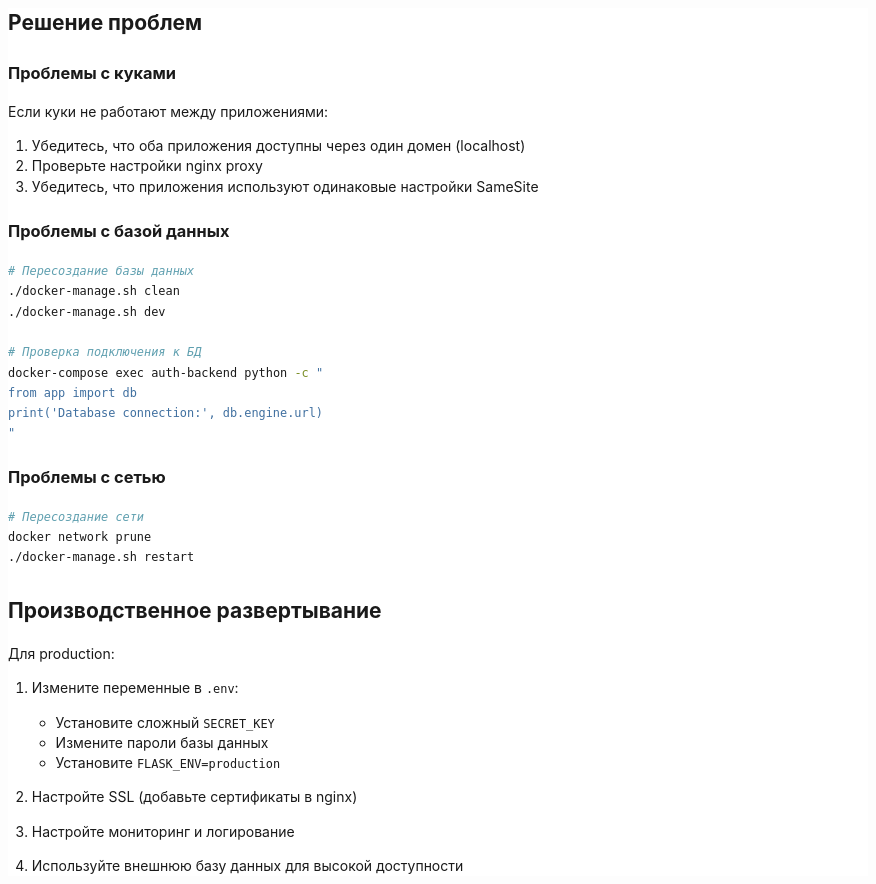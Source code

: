 ## Решение проблем

### Проблемы с куками

Если куки не работают между приложениями:
1. Убедитесь, что оба приложения доступны через один домен (localhost)
2. Проверьте настройки nginx proxy
3. Убедитесь, что приложения используют одинаковые настройки SameSite

### Проблемы с базой данных

```bash
# Пересоздание базы данных
./docker-manage.sh clean
./docker-manage.sh dev

# Проверка подключения к БД
docker-compose exec auth-backend python -c "
from app import db
print('Database connection:', db.engine.url)
"
```

### Проблемы с сетью

```bash
# Пересоздание сети
docker network prune
./docker-manage.sh restart
```

## Производственное развертывание

Для production:

1. Измените переменные в `.env`:
   - Установите сложный `SECRET_KEY`
   - Измените пароли базы данных
   - Установите `FLASK_ENV=production`

2. Настройте SSL (добавьте сертификаты в nginx)

3. Настройте мониторинг и логирование

4. Используйте внешнюю базу данных для высокой доступности